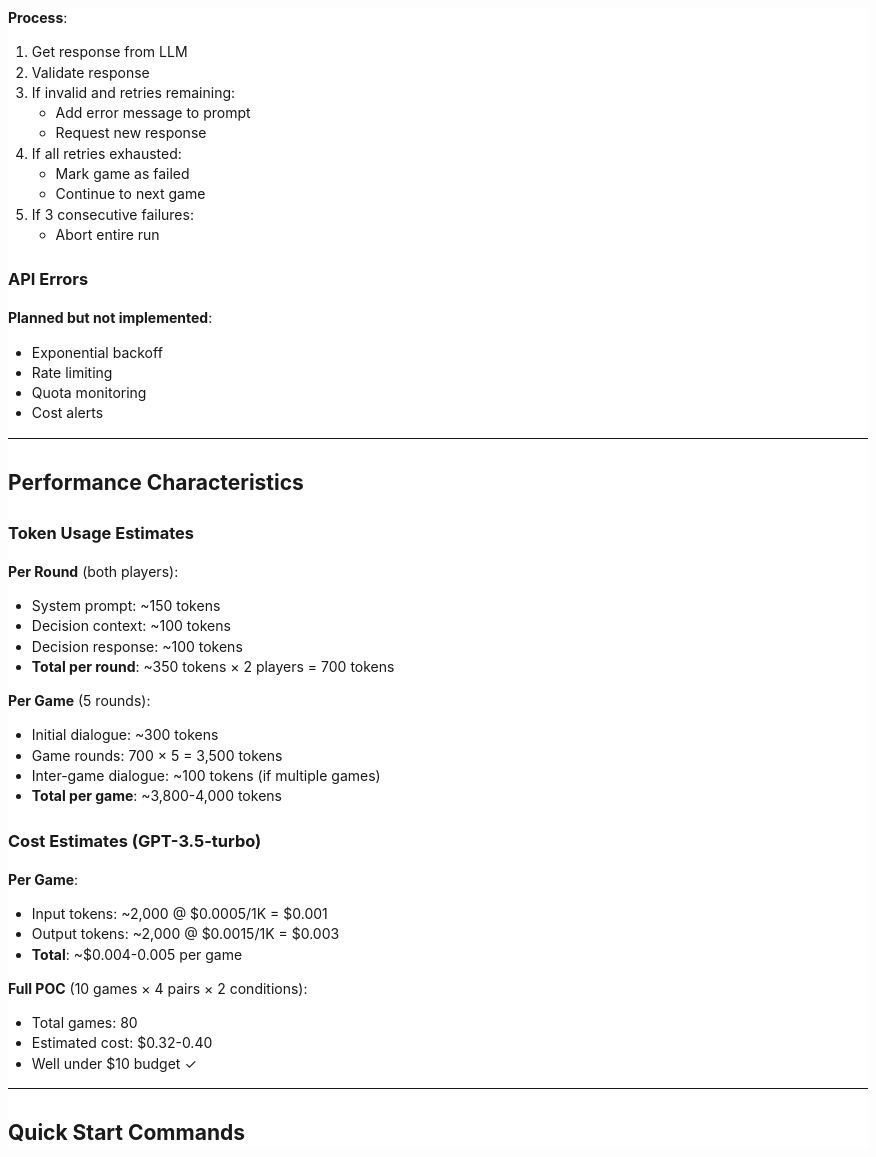 **Process**:
1. Get response from LLM
2. Validate response
3. If invalid and retries remaining:
   - Add error message to prompt
   - Request new response
4. If all retries exhausted:
   - Mark game as failed
   - Continue to next game
5. If 3 consecutive failures:
   - Abort entire run

### API Errors

**Planned but not implemented**:
- Exponential backoff
- Rate limiting
- Quota monitoring
- Cost alerts

---

## Performance Characteristics

### Token Usage Estimates

**Per Round** (both players):
- System prompt: ~150 tokens
- Decision context: ~100 tokens
- Decision response: ~100 tokens
- **Total per round**: ~350 tokens × 2 players = 700 tokens

**Per Game** (5 rounds):
- Initial dialogue: ~300 tokens
- Game rounds: 700 × 5 = 3,500 tokens
- Inter-game dialogue: ~100 tokens (if multiple games)
- **Total per game**: ~3,800-4,000 tokens

### Cost Estimates (GPT-3.5-turbo)

**Per Game**:
- Input tokens: ~2,000 @ $0.0005/1K = $0.001
- Output tokens: ~2,000 @ $0.0015/1K = $0.003
- **Total**: ~$0.004-0.005 per game

**Full POC** (10 games × 4 pairs × 2 conditions):
- Total games: 80
- Estimated cost: $0.32-0.40
- Well under $10 budget ✓

---

## Quick Start Commands
